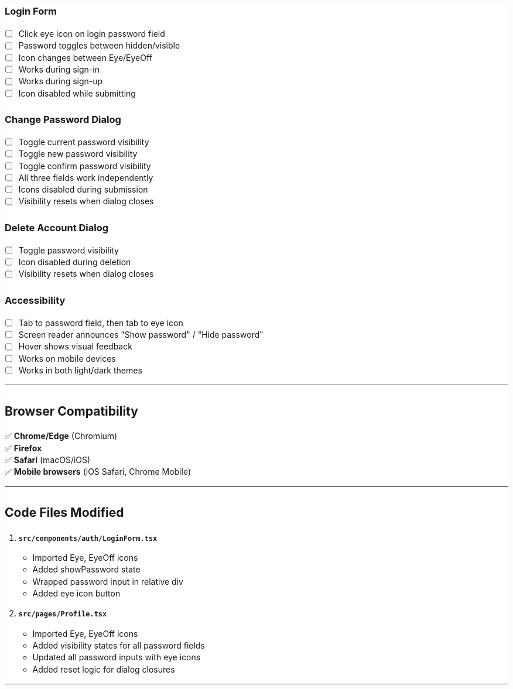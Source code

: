 ### Login Form
- [ ] Click eye icon on login password field
- [ ] Password toggles between hidden/visible
- [ ] Icon changes between Eye/EyeOff
- [ ] Works during sign-in
- [ ] Works during sign-up
- [ ] Icon disabled while submitting

### Change Password Dialog
- [ ] Toggle current password visibility
- [ ] Toggle new password visibility
- [ ] Toggle confirm password visibility
- [ ] All three fields work independently
- [ ] Icons disabled during submission
- [ ] Visibility resets when dialog closes

### Delete Account Dialog
- [ ] Toggle password visibility
- [ ] Icon disabled during deletion
- [ ] Visibility resets when dialog closes

### Accessibility
- [ ] Tab to password field, then tab to eye icon
- [ ] Screen reader announces "Show password" / "Hide password"
- [ ] Hover shows visual feedback
- [ ] Works on mobile devices
- [ ] Works in both light/dark themes

---

## Browser Compatibility

✅ **Chrome/Edge** (Chromium)  
✅ **Firefox**  
✅ **Safari** (macOS/iOS)  
✅ **Mobile browsers** (iOS Safari, Chrome Mobile)

---

## Code Files Modified

1. **`src/components/auth/LoginForm.tsx`**
   - Imported Eye, EyeOff icons
   - Added showPassword state
   - Wrapped password input in relative div
   - Added eye icon button

2. **`src/pages/Profile.tsx`**
   - Imported Eye, EyeOff icons
   - Added visibility states for all password fields
   - Updated all password inputs with eye icons
   - Added reset logic for dialog closures

---